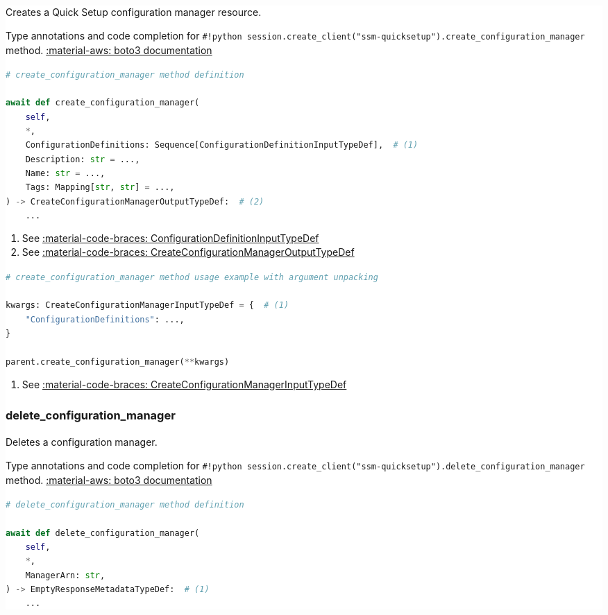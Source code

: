 Creates a Quick Setup configuration manager resource.

Type annotations and code completion for `#!python session.create_client("ssm-quicksetup").create_configuration_manager` method.
[:material-aws: boto3 documentation](https://boto3.amazonaws.com/v1/documentation/api/latest/reference/services/ssm-quicksetup/client/create_configuration_manager.html)

```python
# create_configuration_manager method definition

await def create_configuration_manager(
    self,
    *,
    ConfigurationDefinitions: Sequence[ConfigurationDefinitionInputTypeDef],  # (1)
    Description: str = ...,
    Name: str = ...,
    Tags: Mapping[str, str] = ...,
) -> CreateConfigurationManagerOutputTypeDef:  # (2)
    ...
```

1. See [:material-code-braces: ConfigurationDefinitionInputTypeDef](./type_defs.md#configurationdefinitioninputtypedef) 
2. See [:material-code-braces: CreateConfigurationManagerOutputTypeDef](./type_defs.md#createconfigurationmanageroutputtypedef) 


```python
# create_configuration_manager method usage example with argument unpacking

kwargs: CreateConfigurationManagerInputTypeDef = {  # (1)
    "ConfigurationDefinitions": ...,
}

parent.create_configuration_manager(**kwargs)
```

1. See [:material-code-braces: CreateConfigurationManagerInputTypeDef](./type_defs.md#createconfigurationmanagerinputtypedef) 

### delete\_configuration\_manager

Deletes a configuration manager.

Type annotations and code completion for `#!python session.create_client("ssm-quicksetup").delete_configuration_manager` method.
[:material-aws: boto3 documentation](https://boto3.amazonaws.com/v1/documentation/api/latest/reference/services/ssm-quicksetup/client/delete_configuration_manager.html)

```python
# delete_configuration_manager method definition

await def delete_configuration_manager(
    self,
    *,
    ManagerArn: str,
) -> EmptyResponseMetadataTypeDef:  # (1)
    ...
```
